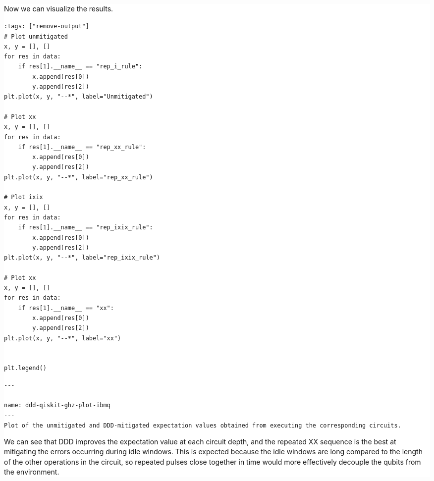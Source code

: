 Now we can visualize the results.

```{code-cell} ipython3
:tags: ["remove-output"]
# Plot unmitigated
x, y = [], []
for res in data:
    if res[1].__name__ == "rep_i_rule":
        x.append(res[0])
        y.append(res[2])
plt.plot(x, y, "--*", label="Unmitigated")

# Plot xx
x, y = [], []
for res in data:
    if res[1].__name__ == "rep_xx_rule":
        x.append(res[0])
        y.append(res[2])
plt.plot(x, y, "--*", label="rep_xx_rule")

# Plot ixix
x, y = [], []
for res in data:
    if res[1].__name__ == "rep_ixix_rule":
        x.append(res[0])
        y.append(res[2])
plt.plot(x, y, "--*", label="rep_ixix_rule")

# Plot xx
x, y = [], []
for res in data:
    if res[1].__name__ == "xx":
        x.append(res[0])
        y.append(res[2])
plt.plot(x, y, "--*", label="xx")


plt.legend()
```

```{figure} ../_thumbnails/ddd_qiskit_ghz_plot.png
---

name: ddd-qiskit-ghz-plot-ibmq
---
Plot of the unmitigated and DDD-mitigated expectation values obtained from executing the corresponding circuits.
```


We can see that DDD improves the expectation value at each circuit depth, and the repeated XX sequence is the best at mitigating the errors
occurring during idle windows. 
This is expected because the idle windows are long compared to the length of the other operations in the circuit, so repeated pulses close
together in time would more effectively decouple the qubits from the environment.
